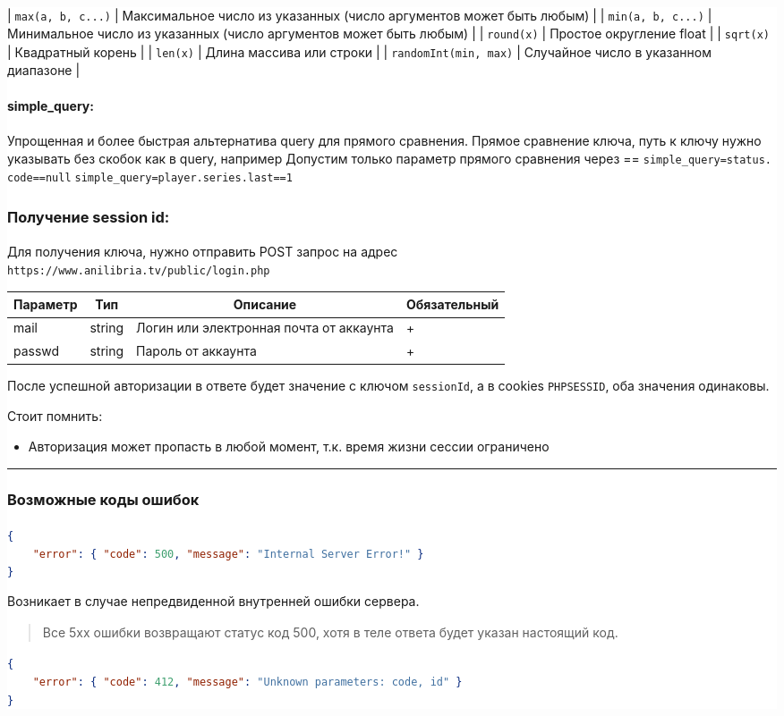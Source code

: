 | `max(a, b, c...)` | Максимальное число из указанных (число аргументов может быть любым) |
| `min(a, b, c...)` | Минимальное число из указанных (число аргументов может быть любым) |
| `round(x)` | Простое округление float |
| `sqrt(x)` | Квадратный корень |
| `len(x)` | Длина массива или строки |
| `randomInt(min, max)` | Случайное число в указанном диапазоне |

#### simple_query:
Упрощенная и более быстрая альтернатива query для прямого сравнения.
Прямое сравнение ключа, путь к ключу нужно указывать без скобок как в query, например 
Допустим только параметр прямого сравнения через ==
`simple_query=status.code==null`
`simple_query=player.series.last==1`

### Получение session id:

Для получения ключа, нужно отправить POST запрос на адрес  
`https://www.anilibria.tv/public/login.php`

| Параметр | Тип | Описание | Обязательный |
| - | - | - | - |
| mail | string | Логин или электронная почта от аккаунта | + |
| passwd | string | Пароль от аккаунта | + |

После успешной авторизации в ответе будет значение с ключом `sessionId`, а в cookies `PHPSESSID`, оба значения одинаковы.

Стоит помнить:
* Авторизация может пропасть в любой момент, т.к. время жизни сессии ограничено

***

### Возможные коды ошибок
```json
{
    "error": { "code": 500, "message": "Internal Server Error!" }
}
```

Возникает в случае непредвиденной внутренней ошибки сервера.
> Все 5хх ошибки возвращают статус код 500, хотя в теле ответа будет указан настоящий код.

```json
{
    "error": { "code": 412, "message": "Unknown parameters: code, id" }
}
```
